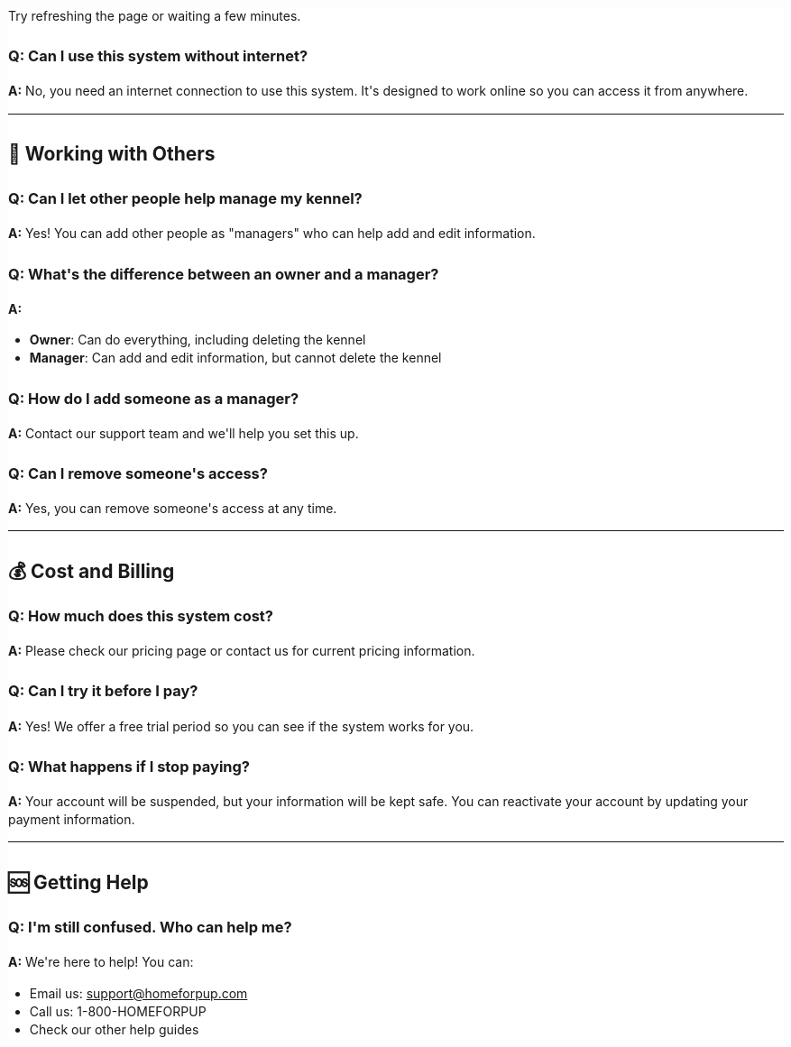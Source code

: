 Try refreshing the page or waiting a few minutes.

### Q: Can I use this system without internet?
**A:** No, you need an internet connection to use this system. It's designed to work online so you can access it from anywhere.

---

## 👥 Working with Others

### Q: Can I let other people help manage my kennel?
**A:** Yes! You can add other people as "managers" who can help add and edit information.

### Q: What's the difference between an owner and a manager?
**A:**
- **Owner**: Can do everything, including deleting the kennel
- **Manager**: Can add and edit information, but cannot delete the kennel

### Q: How do I add someone as a manager?
**A:** Contact our support team and we'll help you set this up.

### Q: Can I remove someone's access?
**A:** Yes, you can remove someone's access at any time.

---

## 💰 Cost and Billing

### Q: How much does this system cost?
**A:** Please check our pricing page or contact us for current pricing information.

### Q: Can I try it before I pay?
**A:** Yes! We offer a free trial period so you can see if the system works for you.

### Q: What happens if I stop paying?
**A:** Your account will be suspended, but your information will be kept safe. You can reactivate your account by updating your payment information.

---

## 🆘 Getting Help

### Q: I'm still confused. Who can help me?
**A:** We're here to help! You can:
- Email us: support@homeforpup.com
- Call us: 1-800-HOMEFORPUP
- Check our other help guides
